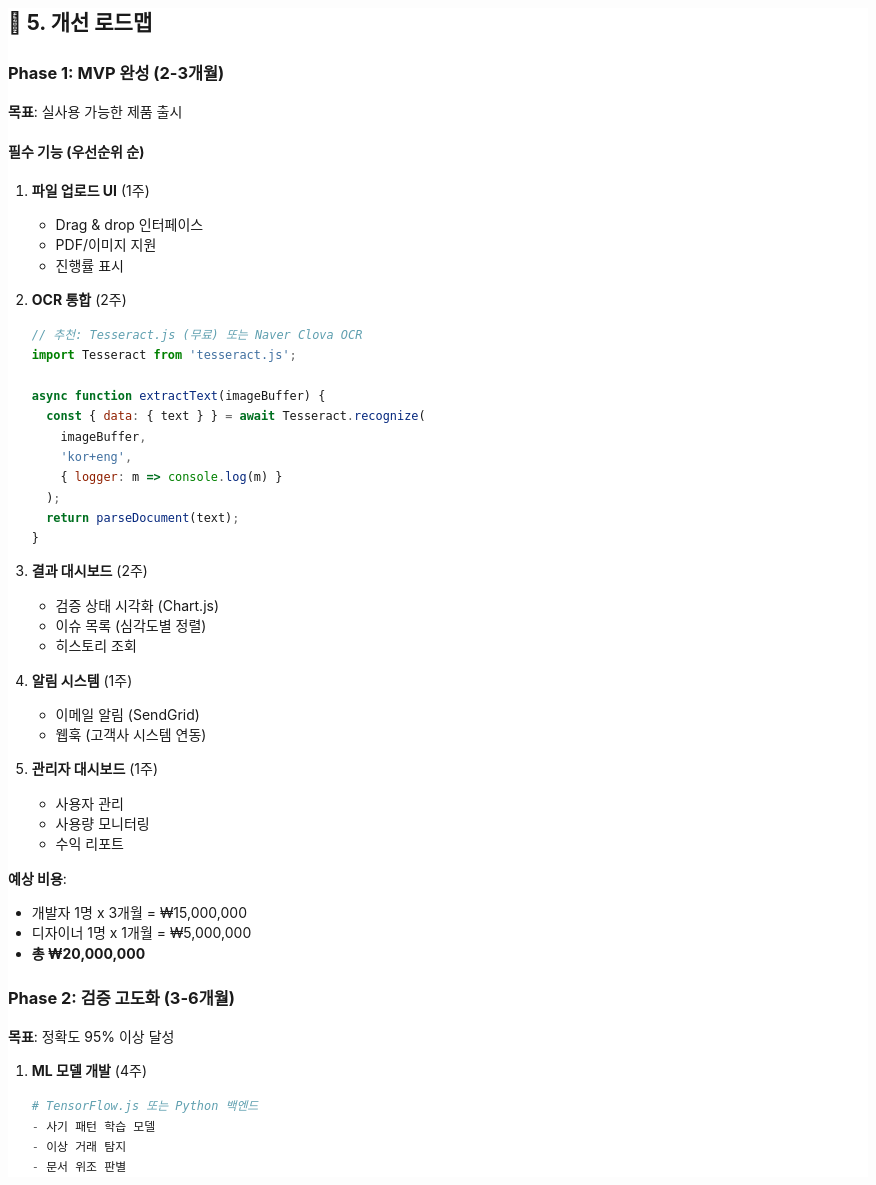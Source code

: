 
## 🚀 5. 개선 로드맵

### Phase 1: MVP 완성 (2-3개월)
**목표**: 실사용 가능한 제품 출시

#### 필수 기능 (우선순위 순)
1. **파일 업로드 UI** (1주)
   - Drag & drop 인터페이스
   - PDF/이미지 지원
   - 진행률 표시

2. **OCR 통합** (2주)
   ```javascript
   // 추천: Tesseract.js (무료) 또는 Naver Clova OCR
   import Tesseract from 'tesseract.js';
   
   async function extractText(imageBuffer) {
     const { data: { text } } = await Tesseract.recognize(
       imageBuffer,
       'kor+eng',
       { logger: m => console.log(m) }
     );
     return parseDocument(text);
   }
   ```

3. **결과 대시보드** (2주)
   - 검증 상태 시각화 (Chart.js)
   - 이슈 목록 (심각도별 정렬)
   - 히스토리 조회

4. **알림 시스템** (1주)
   - 이메일 알림 (SendGrid)
   - 웹훅 (고객사 시스템 연동)

5. **관리자 대시보드** (1주)
   - 사용자 관리
   - 사용량 모니터링
   - 수익 리포트

**예상 비용**: 
- 개발자 1명 x 3개월 = ₩15,000,000
- 디자이너 1명 x 1개월 = ₩5,000,000
- **총 ₩20,000,000**

### Phase 2: 검증 고도화 (3-6개월)
**목표**: 정확도 95% 이상 달성

1. **ML 모델 개발** (4주)
   ```python
   # TensorFlow.js 또는 Python 백엔드
   - 사기 패턴 학습 모델
   - 이상 거래 탐지
   - 문서 위조 판별
   ```
